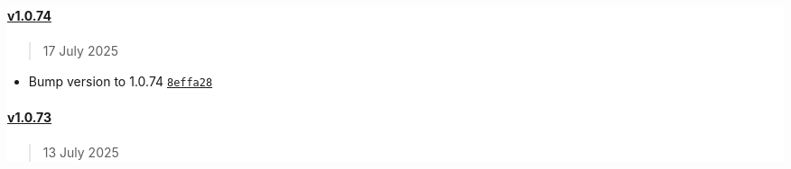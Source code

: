 #### [v1.0.74](https://github.com/zereight/gitlab-mcp/compare/v1.0.73...v1.0.74)

> 17 July 2025

- Bump version to 1.0.74 [`8effa28`](https://github.com/zereight/gitlab-mcp/commit/8effa283ba7fe71e7b9c6548e37a7866bd730421)

#### [v1.0.73](https://github.com/zereight/gitlab-mcp/compare/v1.0.72...v1.0.73)

> 13 July 2025

